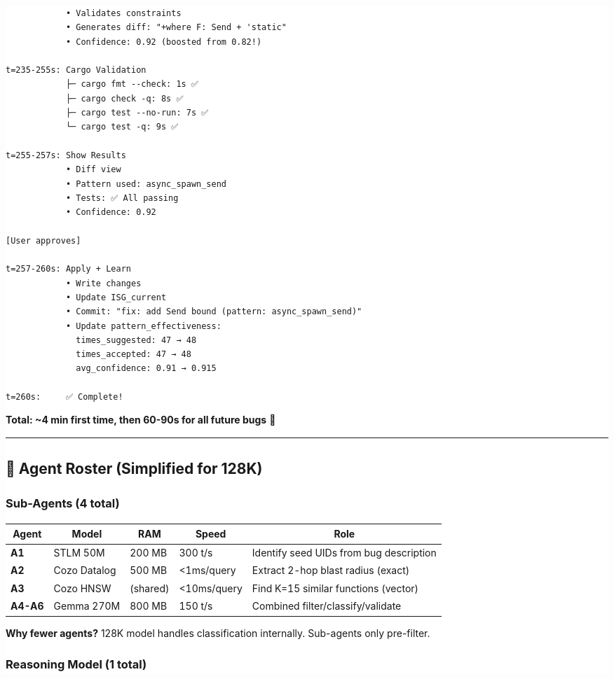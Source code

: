 ```
            • Validates constraints
            • Generates diff: "+where F: Send + 'static"
            • Confidence: 0.92 (boosted from 0.82!)

t=235-255s: Cargo Validation
            ├─ cargo fmt --check: 1s ✅
            ├─ cargo check -q: 8s ✅
            ├─ cargo test --no-run: 7s ✅
            └─ cargo test -q: 9s ✅

t=255-257s: Show Results
            • Diff view
            • Pattern used: async_spawn_send
            • Tests: ✅ All passing
            • Confidence: 0.92

[User approves]

t=257-260s: Apply + Learn
            • Write changes
            • Update ISG_current
            • Commit: "fix: add Send bound (pattern: async_spawn_send)"
            • Update pattern_effectiveness:
              times_suggested: 47 → 48
              times_accepted: 47 → 48
              avg_confidence: 0.91 → 0.915

t=260s:     ✅ Complete!
```

**Total: ~4 min first time, then 60-90s for all future bugs** 🚀

---

## 🧩 Agent Roster (Simplified for 128K)

### Sub-Agents (4 total)

| Agent | Model | RAM | Speed | Role |
|-------|-------|-----|-------|------|
| **A1** | STLM 50M | 200 MB | 300 t/s | Identify seed UIDs from bug description |
| **A2** | Cozo Datalog | 500 MB | <1ms/query | Extract 2-hop blast radius (exact) |
| **A3** | Cozo HNSW | (shared) | <10ms/query | Find K=15 similar functions (vector) |
| **A4-A6** | Gemma 270M | 800 MB | 150 t/s | Combined filter/classify/validate |

**Why fewer agents?** 128K model handles classification internally. Sub-agents only pre-filter.

### Reasoning Model (1 total)
